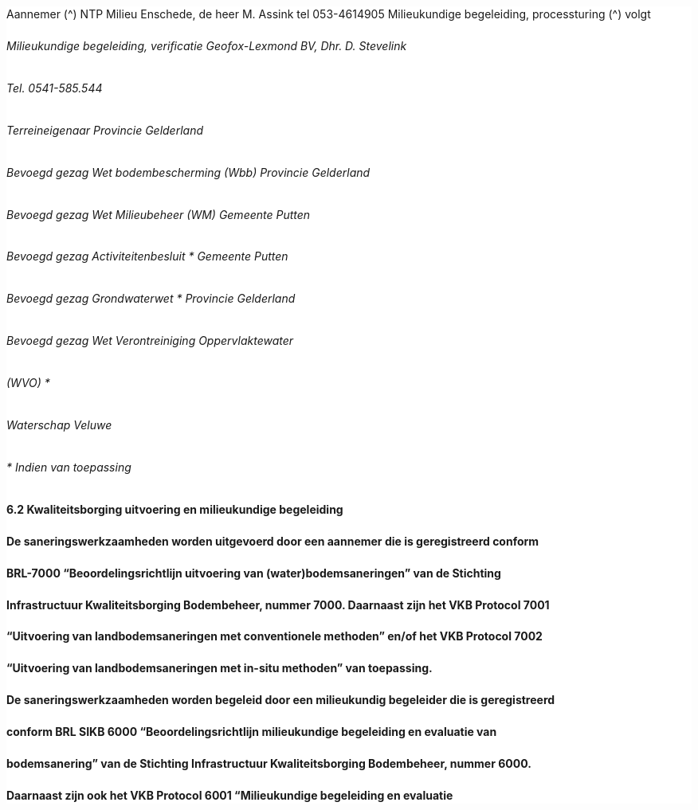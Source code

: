 Aannemer (^) NTP Milieu Enschede, de heer M. Assink tel 053-4614905 Milieukundige begeleiding, processturing (^) volgt 

###### Milieukundige begeleiding, verificatie Geofox-Lexmond BV, Dhr. D. Stevelink 

###### Tel. 0541-585.544 

###### Terreineigenaar Provincie Gelderland 

###### Bevoegd gezag Wet bodembescherming (Wbb) Provincie Gelderland 

###### Bevoegd gezag Wet Milieubeheer (WM) Gemeente Putten 

###### Bevoegd gezag Activiteitenbesluit * Gemeente Putten 

###### Bevoegd gezag Grondwaterwet * Provincie Gelderland 

###### Bevoegd gezag Wet Verontreiniging Oppervlaktewater 

###### (WVO) * 

###### Waterschap Veluwe 

###### * Indien van toepassing 

#### 6.2 Kwaliteitsborging uitvoering en milieukundige begeleiding 

#### De saneringswerkzaamheden worden uitgevoerd door een aannemer die is geregistreerd conform 

#### BRL-7000 “Beoordelingsrichtlijn uitvoering van (water)bodemsaneringen” van de Stichting 

#### Infrastructuur Kwaliteitsborging Bodembeheer, nummer 7000. Daarnaast zijn het VKB Protocol 7001 

#### “Uitvoering van landbodemsaneringen met conventionele methoden” en/of het VKB Protocol 7002 

#### “Uitvoering van landbodemsaneringen met in-situ methoden” van toepassing. 

#### De saneringswerkzaamheden worden begeleid door een milieukundig begeleider die is geregistreerd 

#### conform BRL SIKB 6000 “Beoordelingsrichtlijn milieukundige begeleiding en evaluatie van 

#### bodemsanering” van de Stichting Infrastructuur Kwaliteitsborging Bodembeheer, nummer 6000. 

#### Daarnaast zijn ook het VKB Protocol 6001 “Milieukundige begeleiding en evaluatie 
